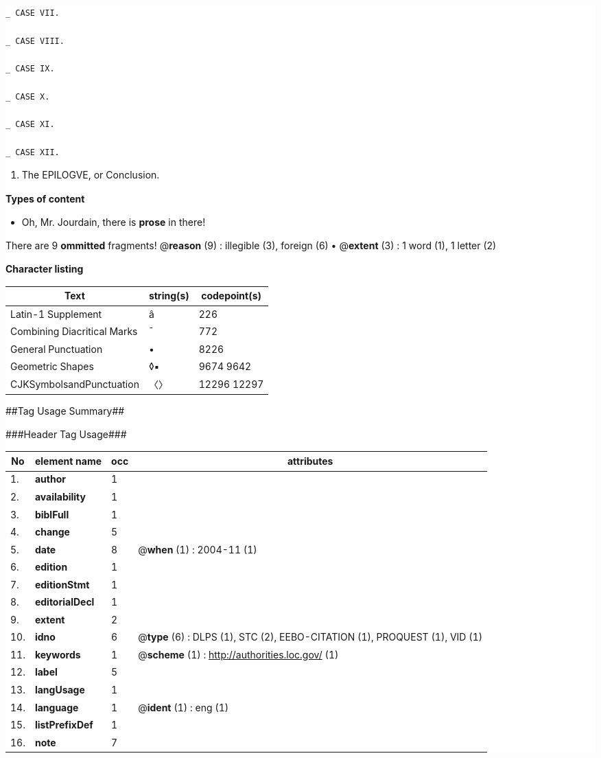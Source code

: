     _ CASE VII.

    _ CASE VIII.

    _ CASE IX.

    _ CASE X.

    _ CASE XI.

    _ CASE XII.

1. The EPILOGVE, or
Conclusion.

**Types of content**

  * Oh, Mr. Jourdain, there is **prose** in there!

There are 9 **ommitted** fragments! 
 @__reason__ (9) : illegible (3), foreign (6)  •  @__extent__ (3) : 1 word (1), 1 letter (2)

**Character listing**


|Text|string(s)|codepoint(s)|
|---|---|---|
|Latin-1 Supplement|â|226|
|Combining             Diacritical Marks|̄|772|
|General Punctuation|•|8226|
|Geometric Shapes|◊▪|9674 9642|
|CJKSymbolsandPunctuation|〈〉|12296 12297|

##Tag Usage Summary##

###Header Tag Usage###

|No|element name|occ|attributes|
|---|---|---|---|
|1.|__author__|1||
|2.|__availability__|1||
|3.|__biblFull__|1||
|4.|__change__|5||
|5.|__date__|8| @__when__ (1) : 2004-11 (1)|
|6.|__edition__|1||
|7.|__editionStmt__|1||
|8.|__editorialDecl__|1||
|9.|__extent__|2||
|10.|__idno__|6| @__type__ (6) : DLPS (1), STC (2), EEBO-CITATION (1), PROQUEST (1), VID (1)|
|11.|__keywords__|1| @__scheme__ (1) : http://authorities.loc.gov/ (1)|
|12.|__label__|5||
|13.|__langUsage__|1||
|14.|__language__|1| @__ident__ (1) : eng (1)|
|15.|__listPrefixDef__|1||
|16.|__note__|7||